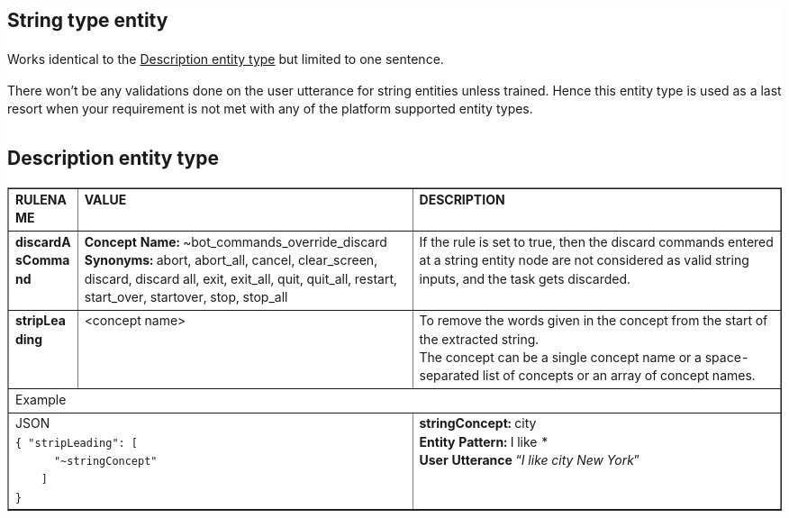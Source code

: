 
## String type entity

Works identical to the [Description entity type](#description-entity-type) but limited to one sentence.

There won’t be any validations done on the user utterance for string entities unless trained. Hence this entity type is used as a last resort when your requirement is not met with any of the platform supported entity types.

## Description entity type

<table border="1">
  <tr>
   <td><strong>RULENAME</strong>
   </td>
   <td><strong>VALUE</strong>
   </td>
   <td><strong>DESCRIPTION</strong>
   </td>
  </tr>
  <tr>
   <td><strong>discardAsCommand</strong>
   </td>
   <td><strong>Concept Name:</strong> ~bot_commands_override_discard
<br>
<strong>Synonyms:</strong> abort, abort_all, cancel, clear_screen, discard, discard all, exit, exit_all, quit, quit_all, restart, start_over, startover, stop, stop_all
   </td>
   <td>If the rule is set to true, then the discard commands entered at a string entity node are not considered as valid string inputs, and the task gets discarded.
   </td>
  </tr>
  <tr>
   <td><strong>stripLeading</strong>
   </td>
   <td>&lt;concept name>
   </td>
   <td>To remove the words given in the concept from the start of the extracted string.
<br>
The concept can be a single concept name or a space-separated list of concepts or an array of concept names.
   </td>
  </tr>
  <tr>
   <td colspan="3" >Example
   </td>
  </tr>
  <tr>
   <td colspan="2" >JSON
<br>
<code>{ "stripLeading": [ </code>
<br>
<code>      "~stringConcept" </code>
<br>
<code>    ]</code>
<br>
<code>}</code>
   </td>
   <td><strong>stringConcept: </strong> city
<br>
<strong>Entity Pattern:</strong> I like *
<br>
<strong>User Utterance</strong> “<em>I like city New York</em>”